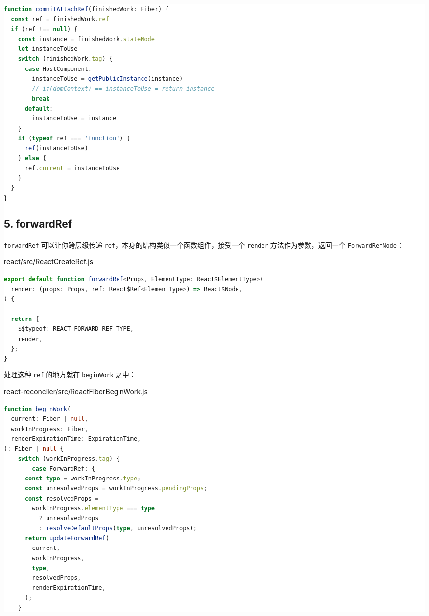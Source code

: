 ```ts
function commitAttachRef(finishedWork: Fiber) {
  const ref = finishedWork.ref
  if (ref !== null) {
    const instance = finishedWork.stateNode
    let instanceToUse
    switch (finishedWork.tag) {
      case HostComponent:
        instanceToUse = getPublicInstance(instance)
        // if(domContext) == instanceToUse = return instance
        break
      default:
        instanceToUse = instance
    }
    if (typeof ref === 'function') {
      ref(instanceToUse)
    } else {
      ref.current = instanceToUse
    }
  }
}
```

## 5. forwardRef 

`forwardRef` 可以让你跨层级传递 `ref`，本身的结构类似一个函数组件，接受一个 `render` 方法作为参数，返回一个 `ForwardRefNode`：

[react/src/ReactCreateRef.js]()

```ts
export default function forwardRef<Props, ElementType: React$ElementType>(
  render: (props: Props, ref: React$Ref<ElementType>) => React$Node,
) {

  return {
    $$typeof: REACT_FORWARD_REF_TYPE,
    render,
  };
}
```

处理这种 `ref` 的地方就在 `beginWork` 之中：

[react-reconciler/src/ReactFiberBeginWork.js]()

```ts
function beginWork(
  current: Fiber | null,
  workInProgress: Fiber,
  renderExpirationTime: ExpirationTime,
): Fiber | null {
	switch (workInProgress.tag) {
		case ForwardRef: {
      const type = workInProgress.type;
      const unresolvedProps = workInProgress.pendingProps;
      const resolvedProps =
        workInProgress.elementType === type
          ? unresolvedProps
          : resolveDefaultProps(type, unresolvedProps);
      return updateForwardRef(
        current,
        workInProgress,
        type,
        resolvedProps,
        renderExpirationTime,
      );
    }
```